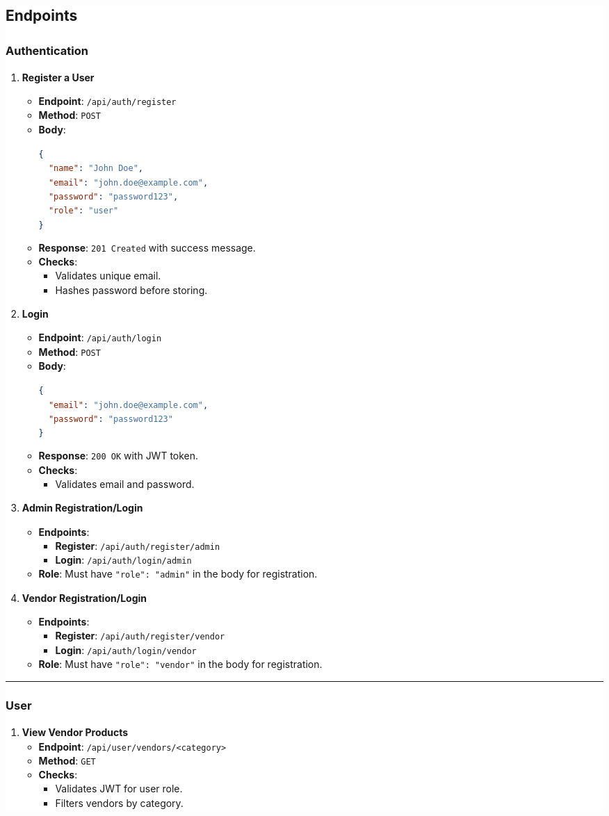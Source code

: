 ## **Endpoints**

### **Authentication**
1. **Register a User**
   - **Endpoint**: `/api/auth/register`
   - **Method**: `POST`
   - **Body**:
     ```json
     {
       "name": "John Doe",
       "email": "john.doe@example.com",
       "password": "password123",
       "role": "user"
     }
     ```
   - **Response**: `201 Created` with success message.
   - **Checks**:
     - Validates unique email.
     - Hashes password before storing.

2. **Login**
   - **Endpoint**: `/api/auth/login`
   - **Method**: `POST`
   - **Body**:
     ```json
     {
       "email": "john.doe@example.com",
       "password": "password123"
     }
     ```
   - **Response**: `200 OK` with JWT token.
   - **Checks**:
     - Validates email and password.

3. **Admin Registration/Login**
   - **Endpoints**:
     - **Register**: `/api/auth/register/admin`
     - **Login**: `/api/auth/login/admin`
   - **Role**: Must have `"role": "admin"` in the body for registration.

4. **Vendor Registration/Login**
   - **Endpoints**:
     - **Register**: `/api/auth/register/vendor`
     - **Login**: `/api/auth/login/vendor`
   - **Role**: Must have `"role": "vendor"` in the body for registration.

---

### **User**
1. **View Vendor Products**
   - **Endpoint**: `/api/user/vendors/<category>`
   - **Method**: `GET`
   - **Checks**:
     - Validates JWT for user role.
     - Filters vendors by category.
